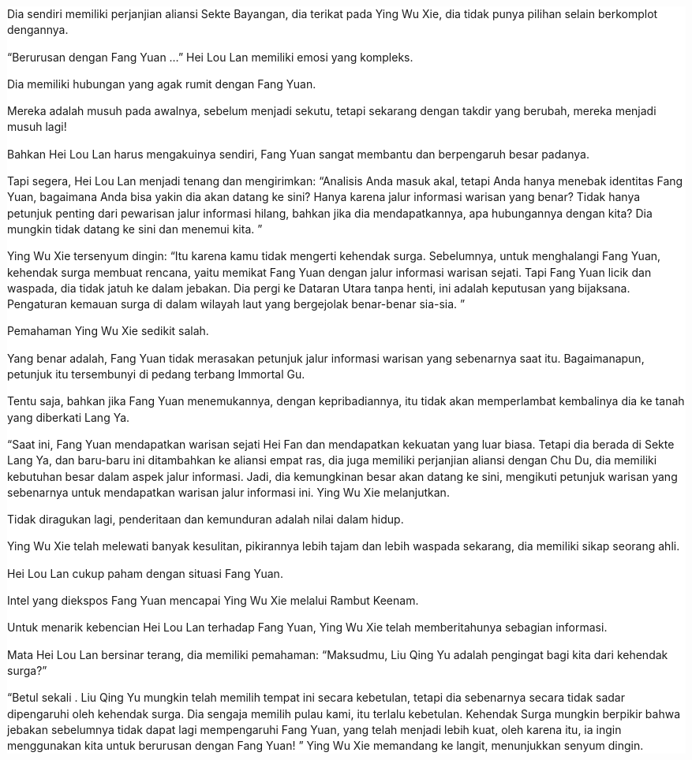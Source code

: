 Dia sendiri memiliki perjanjian aliansi Sekte Bayangan, dia terikat pada Ying Wu Xie, dia tidak punya pilihan selain berkomplot dengannya.

“Berurusan dengan Fang Yuan …” Hei Lou Lan memiliki emosi yang kompleks.

Dia memiliki hubungan yang agak rumit dengan Fang Yuan.

Mereka adalah musuh pada awalnya, sebelum menjadi sekutu, tetapi sekarang dengan takdir yang berubah, mereka menjadi musuh lagi!

Bahkan Hei Lou Lan harus mengakuinya sendiri, Fang Yuan sangat membantu dan berpengaruh besar padanya.

Tapi segera, Hei Lou Lan menjadi tenang dan mengirimkan: “Analisis Anda masuk akal, tetapi Anda hanya menebak identitas Fang Yuan, bagaimana Anda bisa yakin dia akan datang ke sini? Hanya karena jalur informasi warisan yang benar? Tidak hanya petunjuk penting dari pewarisan jalur informasi hilang, bahkan jika dia mendapatkannya, apa hubungannya dengan kita? Dia mungkin tidak datang ke sini dan menemui kita. ”

Ying Wu Xie tersenyum dingin: “Itu karena kamu tidak mengerti kehendak surga. Sebelumnya, untuk menghalangi Fang Yuan, kehendak surga membuat rencana, yaitu memikat Fang Yuan dengan jalur informasi warisan sejati. Tapi Fang Yuan licik dan waspada, dia tidak jatuh ke dalam jebakan. Dia pergi ke Dataran Utara tanpa henti, ini adalah keputusan yang bijaksana. Pengaturan kemauan surga di dalam wilayah laut yang bergejolak benar-benar sia-sia. ”

Pemahaman Ying Wu Xie sedikit salah.

Yang benar adalah, Fang Yuan tidak merasakan petunjuk jalur informasi warisan yang sebenarnya saat itu. Bagaimanapun, petunjuk itu tersembunyi di pedang terbang Immortal Gu.

Tentu saja, bahkan jika Fang Yuan menemukannya, dengan kepribadiannya, itu tidak akan memperlambat kembalinya dia ke tanah yang diberkati Lang Ya.

“Saat ini, Fang Yuan mendapatkan warisan sejati Hei Fan dan mendapatkan kekuatan yang luar biasa. Tetapi dia berada di Sekte Lang Ya, dan baru-baru ini ditambahkan ke aliansi empat ras, dia juga memiliki perjanjian aliansi dengan Chu Du, dia memiliki kebutuhan besar dalam aspek jalur informasi. Jadi, dia kemungkinan besar akan datang ke sini, mengikuti petunjuk warisan yang sebenarnya untuk mendapatkan warisan jalur informasi ini. Ying Wu Xie melanjutkan.

Tidak diragukan lagi, penderitaan dan kemunduran adalah nilai dalam hidup.



Ying Wu Xie telah melewati banyak kesulitan, pikirannya lebih tajam dan lebih waspada sekarang, dia memiliki sikap seorang ahli.

Hei Lou Lan cukup paham dengan situasi Fang Yuan.

Intel yang diekspos Fang Yuan mencapai Ying Wu Xie melalui Rambut Keenam.

Untuk menarik kebencian Hei Lou Lan terhadap Fang Yuan, Ying Wu Xie telah memberitahunya sebagian informasi.

Mata Hei Lou Lan bersinar terang, dia memiliki pemahaman: “Maksudmu, Liu Qing Yu adalah pengingat bagi kita dari kehendak surga?”

“Betul sekali . Liu Qing Yu mungkin telah memilih tempat ini secara kebetulan, tetapi dia sebenarnya secara tidak sadar dipengaruhi oleh kehendak surga. Dia sengaja memilih pulau kami, itu terlalu kebetulan. Kehendak Surga mungkin berpikir bahwa jebakan sebelumnya tidak dapat lagi mempengaruhi Fang Yuan, yang telah menjadi lebih kuat, oleh karena itu, ia ingin menggunakan kita untuk berurusan dengan Fang Yuan! ” Ying Wu Xie memandang ke langit, menunjukkan senyum dingin.
